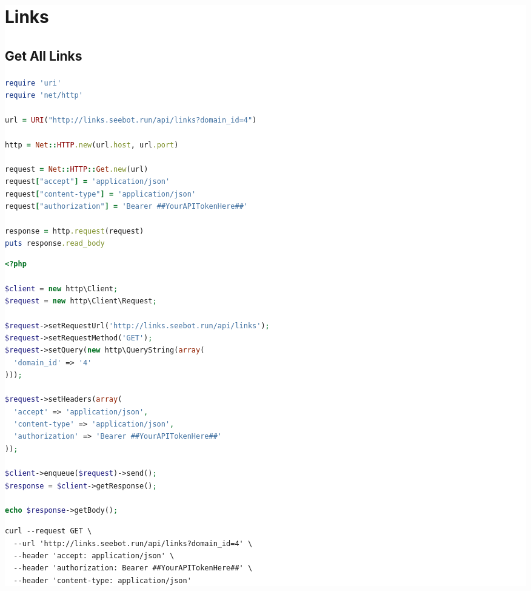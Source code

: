 # Links

## Get All Links

```ruby
require 'uri'
require 'net/http'

url = URI("http://links.seebot.run/api/links?domain_id=4")

http = Net::HTTP.new(url.host, url.port)

request = Net::HTTP::Get.new(url)
request["accept"] = 'application/json'
request["content-type"] = 'application/json'
request["authorization"] = 'Bearer ##YourAPITokenHere##'

response = http.request(request)
puts response.read_body
```

```php
<?php

$client = new http\Client;
$request = new http\Client\Request;

$request->setRequestUrl('http://links.seebot.run/api/links');
$request->setRequestMethod('GET');
$request->setQuery(new http\QueryString(array(
  'domain_id' => '4'
)));

$request->setHeaders(array(
  'accept' => 'application/json',
  'content-type' => 'application/json',
  'authorization' => 'Bearer ##YourAPITokenHere##'
));

$client->enqueue($request)->send();
$response = $client->getResponse();

echo $response->getBody();
```

```shell
curl --request GET \
  --url 'http://links.seebot.run/api/links?domain_id=4' \
  --header 'accept: application/json' \
  --header 'authorization: Bearer ##YourAPITokenHere##' \
  --header 'content-type: application/json'
```
